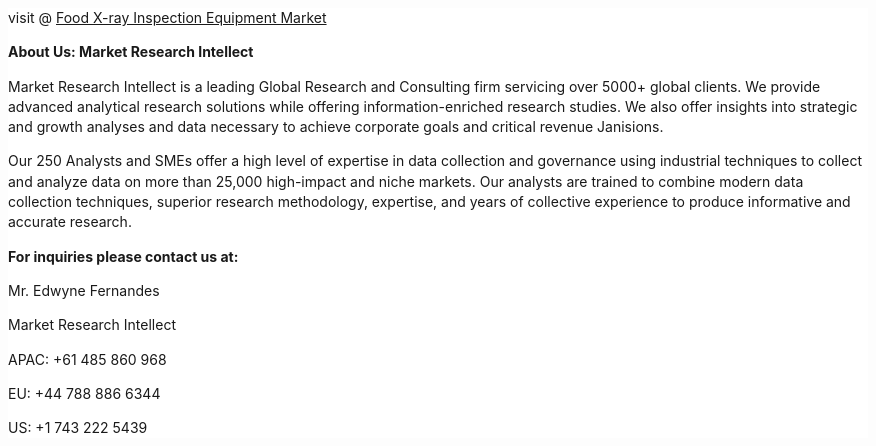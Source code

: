 visit&nbsp;@</strong>&nbsp;</span><span class="font-[700]"><a href="https://www.marketresearchintellect.com/product/food-x-ray-inspection-equipment-market/?utm_source=Linkedin&utm_medium=822" target="_blank" data-tracking-control-name="article-ssr-frontend-pulse_little-text-block" data-tracking-will-navigate="" data-test-link="">Food X-ray Inspection Equipment Market</a></span></p><p><strong><span class="font-[700]">About Us: Market Research Intellect</span></strong></p><p><span class="">Market Research Intellect is a leading Global Research and Consulting firm servicing over 5000+ global clients. We provide advanced analytical research solutions while offering information-enriched research studies.&nbsp;</span>We also offer insights into strategic and growth analyses and data necessary to achieve corporate goals and critical revenue Janisions.</p><p><span class="">Our 250 Analysts and SMEs offer a high level of expertise in data collection and governance using industrial techniques to collect and analyze data on more than 25,000 high-impact and niche markets. Our analysts are trained to combine modern data collection techniques, superior research methodology, expertise, and years of collective experience to produce informative and accurate research.</span></p><p><strong>For inquiries please contact us at:</strong></p><p>Mr. Edwyne Fernandes</p><p>Market Research Intellect</p><p>APAC: +61 485 860 968</p><p>EU: +44 788 886 6344</p><p>US: +1 743 222 5439</p>